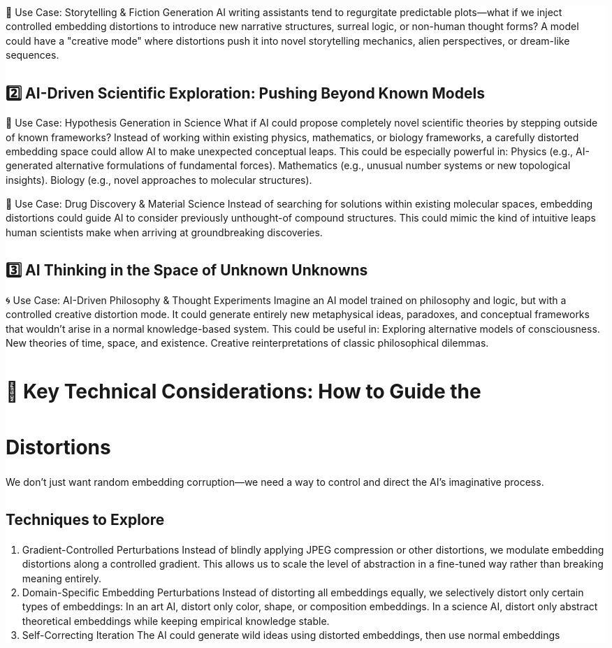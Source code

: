 
📖 Use Case: Storytelling & Fiction Generation
AI writing assistants tend to regurgitate predictable plots—what if we inject controlled
embedding distortions to introduce new narrative structures, surreal logic, or non-human
thought forms?
A model could have a "creative mode" where distortions push it into novel storytelling mechanics,
alien perspectives, or dream-like sequences.

## 2️⃣ AI-Driven Scientific Exploration: Pushing Beyond Known Models

🔬 Use Case: Hypothesis Generation in Science
What if AI could propose completely novel scientific theories by stepping outside of known
frameworks?
Instead of working within existing physics, mathematics, or biology frameworks, a carefully
distorted embedding space could allow AI to make unexpected conceptual leaps.
This could be especially powerful in:
Physics (e.g., AI-generated alternative formulations of fundamental forces).
Mathematics (e.g., unusual number systems or new topological insights).
Biology (e.g., novel approaches to molecular structures).

🧬 Use Case: Drug Discovery & Material Science
Instead of searching for solutions within existing molecular spaces, embedding distortions could
guide AI to consider previously unthought-of compound structures.
This could mimic the kind of intuitive leaps human scientists make when arriving at
groundbreaking discoveries.

## 3️⃣ AI Thinking in the Space of Unknown Unknowns

🌀 Use Case: AI-Driven Philosophy & Thought Experiments
Imagine an AI model trained on philosophy and logic, but with a controlled creative distortion
mode.
It could generate entirely new metaphysical ideas, paradoxes, and conceptual frameworks that
wouldn’t arise in a normal knowledge-based system.
This could be useful in:
Exploring alternative models of consciousness.
New theories of time, space, and existence.
Creative reinterpretations of classic philosophical dilemmas.

# 🎯 Key Technical Considerations: How to Guide the

# Distortions

We don’t just want random embedding corruption—we need a way to control and direct the AI’s
imaginative process.


## Techniques to Explore

1. Gradient-Controlled Perturbations
    Instead of blindly applying JPEG compression or other distortions, we modulate embedding
    distortions along a controlled gradient.
    This allows us to scale the level of abstraction in a fine-tuned way rather than breaking
    meaning entirely.
2. Domain-Specific Embedding Perturbations
    Instead of distorting all embeddings equally, we selectively distort only certain types of
    embeddings:
       In an art AI, distort only color, shape, or composition embeddings.
       In a science AI, distort only abstract theoretical embeddings while keeping empirical
       knowledge stable.
3. Self-Correcting Iteration
    The AI could generate wild ideas using distorted embeddings, then use normal embeddings